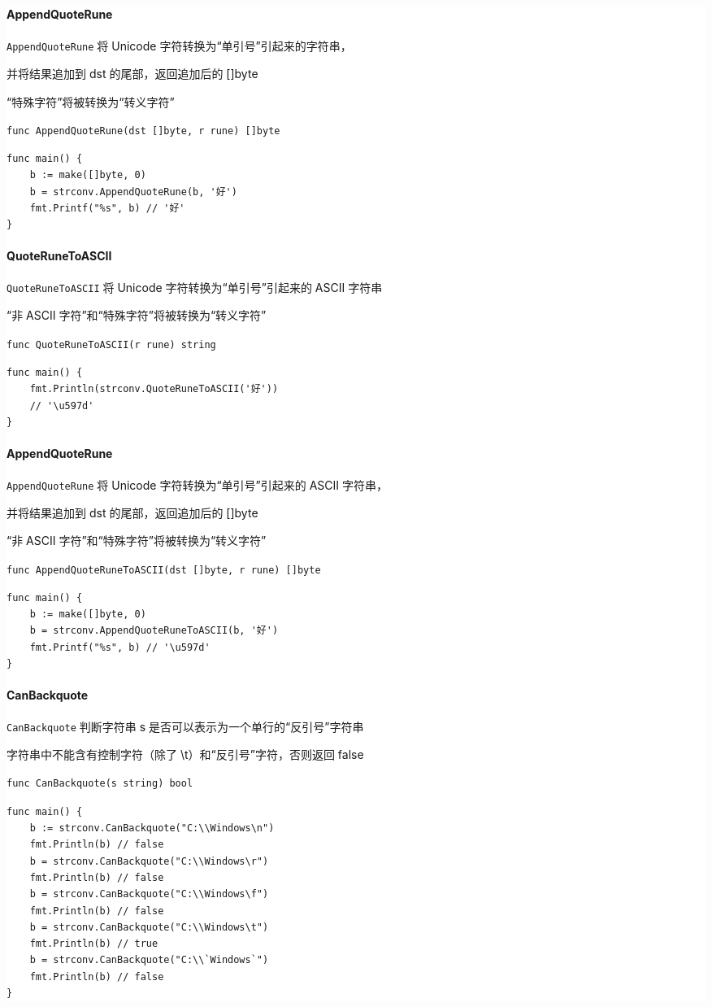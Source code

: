 #### AppendQuoteRune
`AppendQuoteRune` 将 Unicode 字符转换为“单引号”引起来的字符串，
 
并将结果追加到 dst 的尾部，返回追加后的 []byte
 
“特殊字符”将被转换为“转义字符”
 
`func AppendQuoteRune(dst []byte, r rune) []byte`
```
func main() {
	b := make([]byte, 0)
	b = strconv.AppendQuoteRune(b, '好')
	fmt.Printf("%s", b) // '好'
}
```

#### QuoteRuneToASCII
`QuoteRuneToASCII` 将 Unicode 字符转换为“单引号”引起来的 ASCII 字符串
 
“非 ASCII 字符”和“特殊字符”将被转换为“转义字符”
 
`func QuoteRuneToASCII(r rune) string`
```
func main() {
	fmt.Println(strconv.QuoteRuneToASCII('好'))
	// '\u597d'
}
```

#### AppendQuoteRune
`AppendQuoteRune` 将 Unicode 字符转换为“单引号”引起来的 ASCII 字符串，
 
并将结果追加到 dst 的尾部，返回追加后的 []byte
 
“非 ASCII 字符”和“特殊字符”将被转换为“转义字符”
 
`func AppendQuoteRuneToASCII(dst []byte, r rune) []byte`
```
func main() {
	b := make([]byte, 0)
	b = strconv.AppendQuoteRuneToASCII(b, '好')
	fmt.Printf("%s", b) // '\u597d'
}
```

#### CanBackquote
`CanBackquote` 判断字符串 s 是否可以表示为一个单行的“反引号”字符串
 
字符串中不能含有控制字符（除了 \t）和“反引号”字符，否则返回 false
 
`func CanBackquote(s string) bool`
```
func main() {
	b := strconv.CanBackquote("C:\\Windows\n")
	fmt.Println(b) // false
	b = strconv.CanBackquote("C:\\Windows\r")
	fmt.Println(b) // false
	b = strconv.CanBackquote("C:\\Windows\f")
	fmt.Println(b) // false
	b = strconv.CanBackquote("C:\\Windows\t")
	fmt.Println(b) // true
	b = strconv.CanBackquote("C:\\`Windows`")
	fmt.Println(b) // false
}
```
